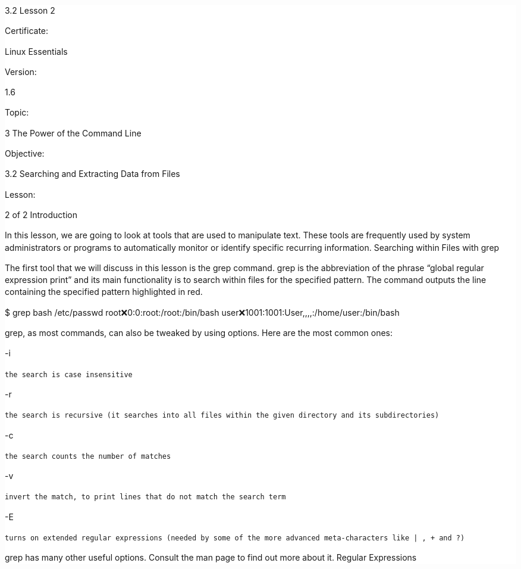 3.2 Lesson 2

Certificate:

Linux Essentials

Version:

1.6

Topic:

3 The Power of the Command Line

Objective:

3.2 Searching and Extracting Data from Files

Lesson:

2 of 2
Introduction

In this lesson, we are going to look at tools that are used to manipulate text. These tools are frequently used by system administrators or programs to automatically monitor or identify specific recurring information.
Searching within Files with grep

The first tool that we will discuss in this lesson is the grep command. grep is the abbreviation of the phrase “global regular expression print” and its main functionality is to search within files for the specified pattern. The command outputs the line containing the specified pattern highlighted in red.

$ grep bash /etc/passwd
root:x:0:0:root:/root:/bin/bash
user:x:1001:1001:User,,,,:/home/user:/bin/bash

grep, as most commands, can also be tweaked by using options. Here are the most common ones:

-i

    the search is case insensitive

-r

    the search is recursive (it searches into all files within the given directory and its subdirectories)

-c

    the search counts the number of matches

-v

    invert the match, to print lines that do not match the search term

-E

    turns on extended regular expressions (needed by some of the more advanced meta-characters like | , + and ?)

grep has many other useful options. Consult the man page to find out more about it.
Regular Expressions
